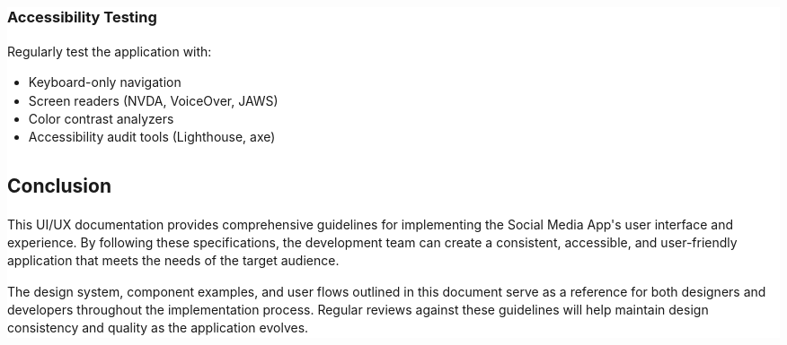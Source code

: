 ### Accessibility Testing

Regularly test the application with:
- Keyboard-only navigation
- Screen readers (NVDA, VoiceOver, JAWS)
- Color contrast analyzers
- Accessibility audit tools (Lighthouse, axe)

## Conclusion

This UI/UX documentation provides comprehensive guidelines for implementing the Social Media App's user interface and experience. By following these specifications, the development team can create a consistent, accessible, and user-friendly application that meets the needs of the target audience.

The design system, component examples, and user flows outlined in this document serve as a reference for both designers and developers throughout the implementation process. Regular reviews against these guidelines will help maintain design consistency and quality as the application evolves.

